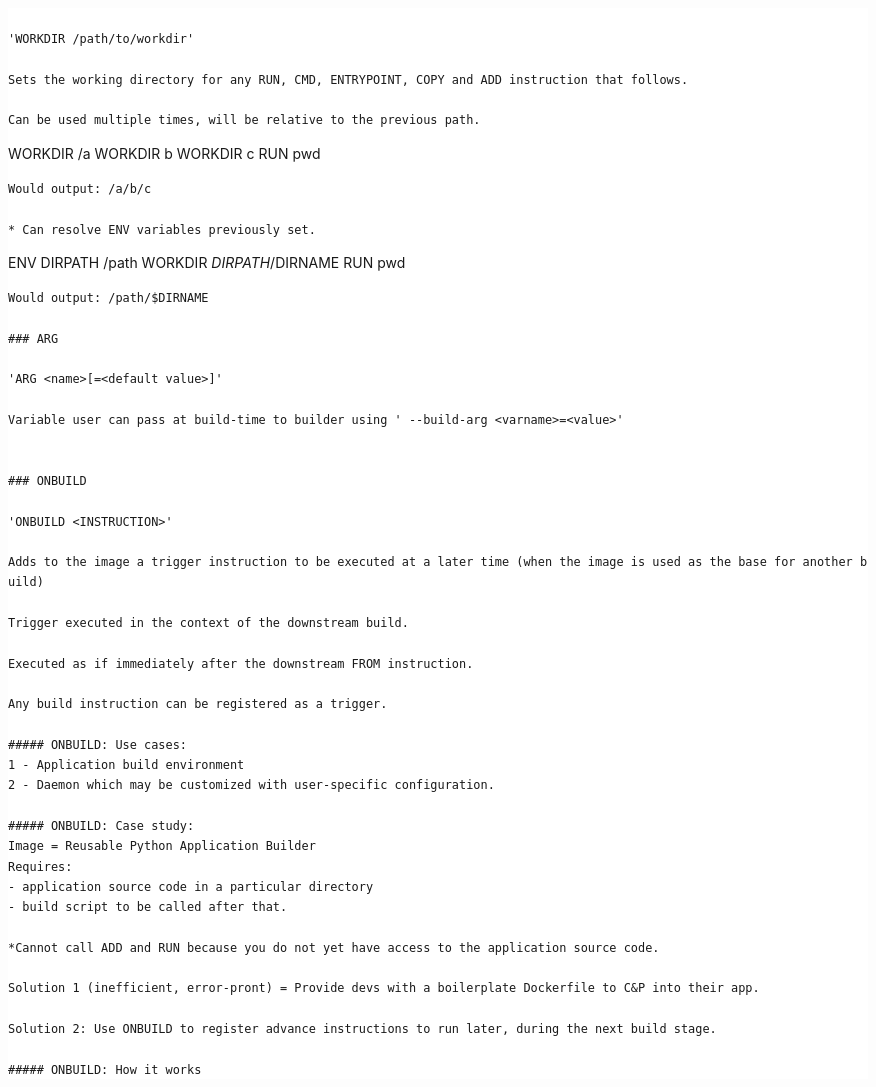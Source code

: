 ```

'WORKDIR /path/to/workdir'

Sets the working directory for any RUN, CMD, ENTRYPOINT, COPY and ADD instruction that follows.

Can be used multiple times, will be relative to the previous path.

```
WORKDIR /a
WORKDIR b
WORKDIR c
RUN pwd 
```
Would output: /a/b/c

* Can resolve ENV variables previously set.

```
ENV DIRPATH /path
WORKDIR $DIRPATH/$DIRNAME
RUN pwd
```
Would output: /path/$DIRNAME

### ARG

'ARG <name>[=<default value>]'

Variable user can pass at build-time to builder using ' --build-arg <varname>=<value>'


### ONBUILD

'ONBUILD <INSTRUCTION>'

Adds to the image a trigger instruction to be executed at a later time (when the image is used as the base for another build) 

Trigger executed in the context of the downstream build.

Executed as if immediately after the downstream FROM instruction.

Any build instruction can be registered as a trigger.

##### ONBUILD: Use cases:
1 - Application build environment
2 - Daemon which may be customized with user-specific configuration.

##### ONBUILD: Case study:
Image = Reusable Python Application Builder
Requires:
- application source code in a particular directory
- build script to be called after that.

*Cannot call ADD and RUN because you do not yet have access to the application source code.

Solution 1 (inefficient, error-pront) = Provide devs with a boilerplate Dockerfile to C&P into their app.

Solution 2: Use ONBUILD to register advance instructions to run later, during the next build stage.

##### ONBUILD: How it works

```